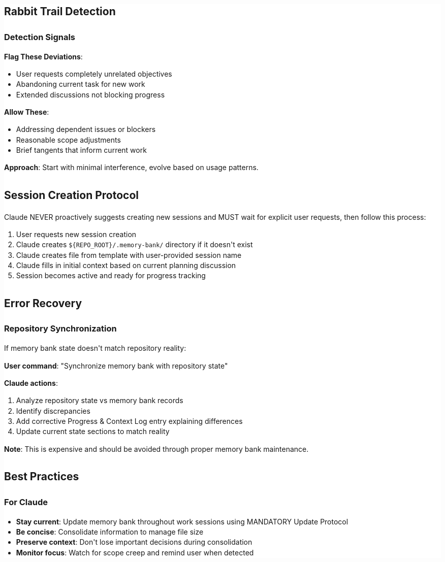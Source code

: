 ## Rabbit Trail Detection

### Detection Signals

**Flag These Deviations**:

- User requests completely unrelated objectives
- Abandoning current task for new work
- Extended discussions not blocking progress

**Allow These**:

- Addressing dependent issues or blockers
- Reasonable scope adjustments
- Brief tangents that inform current work

**Approach**: Start with minimal interference, evolve based on usage patterns.

## Session Creation Protocol

Claude NEVER proactively suggests creating new sessions and MUST wait for explicit user requests,
then follow this process:

1. User requests new session creation
2. Claude creates `${REPO_ROOT}/.memory-bank/` directory if it doesn't exist
3. Claude creates file from template with user-provided session name
4. Claude fills in initial context based on current planning discussion
5. Session becomes active and ready for progress tracking

## Error Recovery

### Repository Synchronization

If memory bank state doesn't match repository reality:

**User command**: "Synchronize memory bank with repository state"

**Claude actions**:

1. Analyze repository state vs memory bank records
2. Identify discrepancies
3. Add corrective Progress & Context Log entry explaining differences
4. Update current state sections to match reality

**Note**: This is expensive and should be avoided through proper memory bank maintenance.

## Best Practices

### For Claude

- **Stay current**: Update memory bank throughout work sessions using MANDATORY Update Protocol
- **Be concise**: Consolidate information to manage file size
- **Preserve context**: Don't lose important decisions during consolidation
- **Monitor focus**: Watch for scope creep and remind user when detected

